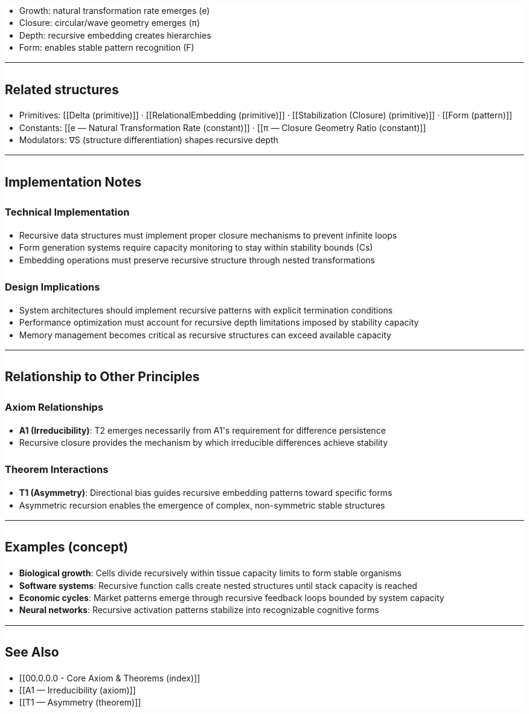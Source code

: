 - Growth: natural transformation rate emerges (e)
- Closure: circular/wave geometry emerges (π)
- Depth: recursive embedding creates hierarchies
- Form: enables stable pattern recognition (F)

---

## Related structures

- Primitives: [[Delta (primitive)]] · [[RelationalEmbedding (primitive)]] · [[Stabilization (Closure) (primitive)]] · [[Form (pattern)]]
- Constants: [[e — Natural Transformation Rate (constant)]] · [[π — Closure Geometry Ratio (constant)]]
- Modulators: ∇S (structure differentiation) shapes recursive depth

---

## Implementation Notes

### Technical Implementation
- Recursive data structures must implement proper closure mechanisms to prevent infinite loops
- Form generation systems require capacity monitoring to stay within stability bounds (Cs)
- Embedding operations must preserve recursive structure through nested transformations

### Design Implications
- System architectures should implement recursive patterns with explicit termination conditions
- Performance optimization must account for recursive depth limitations imposed by stability capacity
- Memory management becomes critical as recursive structures can exceed available capacity

---

## Relationship to Other Principles

### Axiom Relationships
- **A1 (Irreducibility)**: T2 emerges necessarily from A1's requirement for difference persistence
- Recursive closure provides the mechanism by which irreducible differences achieve stability

### Theorem Interactions
- **T1 (Asymmetry)**: Directional bias guides recursive embedding patterns toward specific forms
- Asymmetric recursion enables the emergence of complex, non-symmetric stable structures

---

## Examples (concept)

- **Biological growth**: Cells divide recursively within tissue capacity limits to form stable organisms
- **Software systems**: Recursive function calls create nested structures until stack capacity is reached
- **Economic cycles**: Market patterns emerge through recursive feedback loops bounded by system capacity
- **Neural networks**: Recursive activation patterns stabilize into recognizable cognitive forms

---

## See Also

- [[00.0.0.0 - Core Axiom & Theorems (index)]]
- [[A1 — Irreducibility (axiom)]]
- [[T1 — Asymmetry (theorem)]]
